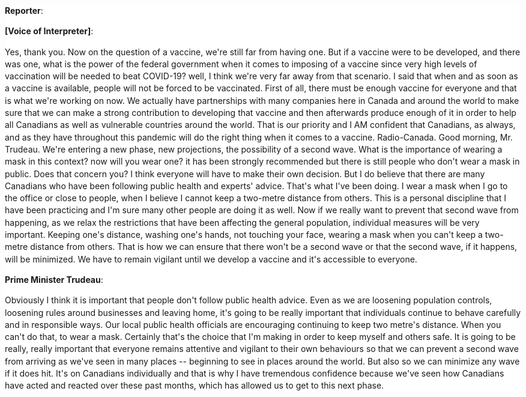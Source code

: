 

**Reporter**:





**[Voice of Interpreter]**:

Yes, thank you.
Now on the question of a vaccine, we're still far from having one.
But if a vaccine were to be developed, and there was one, what is the power of the federal government when it comes to imposing of a vaccine since very high levels of vaccination will be needed to beat COVID-19? well, I think we're very far away from that scenario.
I said that when and as soon as a vaccine is available, people will not be forced to be vaccinated.
First of all, there must be enough vaccine for everyone and that is what we're working on now.
We actually have partnerships with many companies here in Canada and around the world to make sure that we can make a strong contribution to developing that vaccine and then afterwards produce enough of it in order to help all Canadians as well as vulnerable countries around the world.
That is our priority and I AM confident that Canadians, as always, and as they have throughout this pandemic will do the right thing when it comes to a vaccine.
Radio-Canada.
Good morning, Mr. Trudeau.
We're entering a new phase, new projections, the possibility of a second wave.
What is the importance of wearing a mask in this context? now will you wear one? it has been strongly recommended but there is still people who don't wear a mask in public.
Does that concern you? I think everyone will have to make their own decision.
But I do believe that there are many Canadians who have been following public health and experts' advice.
That's what I've been doing.
I wear a mask when I go to the office or close to people, when I believe I cannot keep a two-metre distance from others.
This is a personal discipline that I have been practicing and I'm sure many other people are doing it as well.
Now if we really want to prevent that second wave from happening, as we relax the restrictions that have been affecting the general population, individual measures will be very important.
Keeping one's distance, washing one's hands, not touching your face, wearing a mask when you can't keep a two-metre distance from others.
That is how we can ensure that there won't be a second wave or that the second wave, if it happens, will be minimized.
We have to remain vigilant until we develop a vaccine and it's accessible to everyone.



**Prime Minister Trudeau**:

Obviously I think it is important that people don't follow public health advice.
Even as we are loosening population controls, loosening rules around businesses and leaving home, it's going to be really important that individuals continue to behave carefully and in responsible ways.
Our local public health officials are encouraging continuing to keep two metre's distance.
When you can't do that, to wear a mask.
Certainly that's the choice that I'm making in order to keep myself and others safe.
It is going to be really, really important that everyone remains attentive and vigilant to their own behaviours so that we can prevent a second wave from arriving as we've seen in many places -- beginning to see in places around the world.
But also so we can minimize any wave if it does hit.
It's on Canadians individually and that is why I have tremendous confidence because we've seen how Canadians have acted and reacted over these past months, which has allowed us to get to this next phase.
